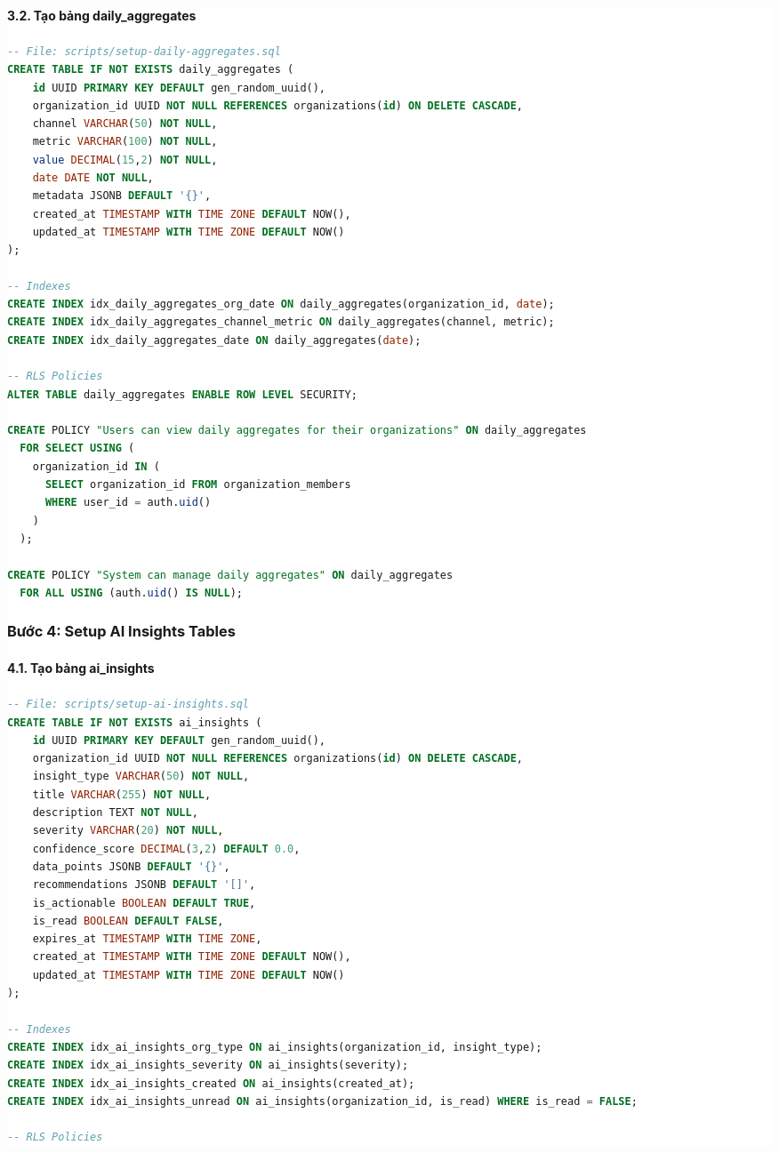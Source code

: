 #### 3.2. Tạo bảng daily_aggregates
```sql
-- File: scripts/setup-daily-aggregates.sql
CREATE TABLE IF NOT EXISTS daily_aggregates (
    id UUID PRIMARY KEY DEFAULT gen_random_uuid(),
    organization_id UUID NOT NULL REFERENCES organizations(id) ON DELETE CASCADE,
    channel VARCHAR(50) NOT NULL,
    metric VARCHAR(100) NOT NULL,
    value DECIMAL(15,2) NOT NULL,
    date DATE NOT NULL,
    metadata JSONB DEFAULT '{}',
    created_at TIMESTAMP WITH TIME ZONE DEFAULT NOW(),
    updated_at TIMESTAMP WITH TIME ZONE DEFAULT NOW()
);

-- Indexes
CREATE INDEX idx_daily_aggregates_org_date ON daily_aggregates(organization_id, date);
CREATE INDEX idx_daily_aggregates_channel_metric ON daily_aggregates(channel, metric);
CREATE INDEX idx_daily_aggregates_date ON daily_aggregates(date);

-- RLS Policies
ALTER TABLE daily_aggregates ENABLE ROW LEVEL SECURITY;

CREATE POLICY "Users can view daily aggregates for their organizations" ON daily_aggregates
  FOR SELECT USING (
    organization_id IN (
      SELECT organization_id FROM organization_members 
      WHERE user_id = auth.uid()
    )
  );

CREATE POLICY "System can manage daily aggregates" ON daily_aggregates
  FOR ALL USING (auth.uid() IS NULL);
```

### **Bước 4: Setup AI Insights Tables**

#### 4.1. Tạo bảng ai_insights
```sql
-- File: scripts/setup-ai-insights.sql
CREATE TABLE IF NOT EXISTS ai_insights (
    id UUID PRIMARY KEY DEFAULT gen_random_uuid(),
    organization_id UUID NOT NULL REFERENCES organizations(id) ON DELETE CASCADE,
    insight_type VARCHAR(50) NOT NULL,
    title VARCHAR(255) NOT NULL,
    description TEXT NOT NULL,
    severity VARCHAR(20) NOT NULL,
    confidence_score DECIMAL(3,2) DEFAULT 0.0,
    data_points JSONB DEFAULT '{}',
    recommendations JSONB DEFAULT '[]',
    is_actionable BOOLEAN DEFAULT TRUE,
    is_read BOOLEAN DEFAULT FALSE,
    expires_at TIMESTAMP WITH TIME ZONE,
    created_at TIMESTAMP WITH TIME ZONE DEFAULT NOW(),
    updated_at TIMESTAMP WITH TIME ZONE DEFAULT NOW()
);

-- Indexes
CREATE INDEX idx_ai_insights_org_type ON ai_insights(organization_id, insight_type);
CREATE INDEX idx_ai_insights_severity ON ai_insights(severity);
CREATE INDEX idx_ai_insights_created ON ai_insights(created_at);
CREATE INDEX idx_ai_insights_unread ON ai_insights(organization_id, is_read) WHERE is_read = FALSE;

-- RLS Policies
```
